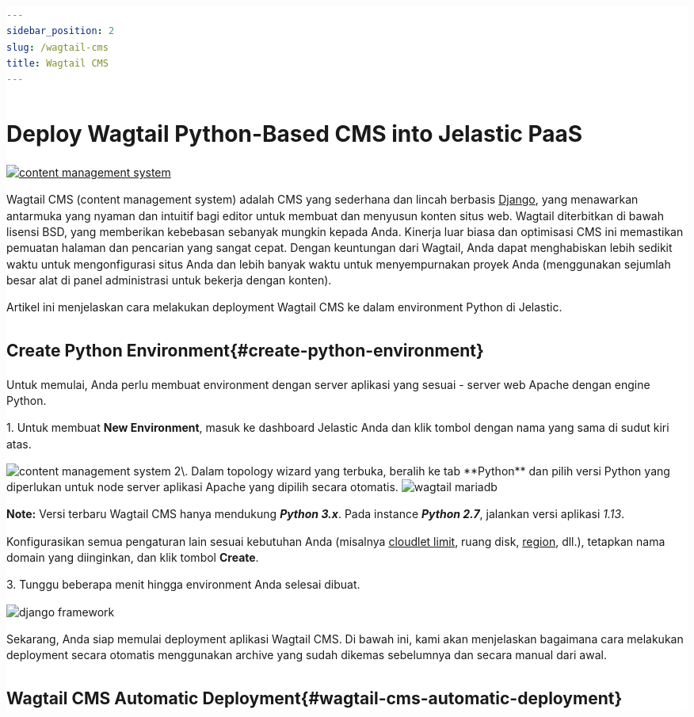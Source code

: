 ```yaml
---
sidebar_position: 2
slug: /wagtail-cms
title: Wagtail CMS
---
```

# Deploy Wagtail Python-Based CMS into Jelastic PaaS

[<img src="https://assets.dewacloud.com/dewacloud-docs/python/wagtail-cms/wagtail-logo-e1539242515373.png" alt="content management system" width="40%"/>](https://wagtail.io/) 

Wagtail CMS (content management system) adalah CMS yang sederhana dan lincah berbasis [Django](<https://www.djangoproject.com/>), yang menawarkan antarmuka yang nyaman dan intuitif bagi editor untuk membuat dan menyusun konten situs web. Wagtail diterbitkan di bawah lisensi BSD, yang memberikan kebebasan sebanyak mungkin kepada Anda. Kinerja luar biasa dan optimisasi CMS ini memastikan pemuatan halaman dan pencarian yang sangat cepat. Dengan keuntungan dari Wagtail, Anda dapat menghabiskan lebih sedikit waktu untuk mengonfigurasi situs Anda dan lebih banyak waktu untuk menyempurnakan proyek Anda (menggunakan sejumlah besar alat di panel administrasi untuk bekerja dengan konten).

Artikel ini menjelaskan cara melakukan deployment Wagtail CMS ke dalam environment Python di Jelastic.

## Create Python Environment{#create-python-environment}

Untuk memulai, Anda perlu membuat environment dengan server aplikasi yang sesuai - server web Apache dengan engine Python.

1\. Untuk membuat **New Environment**, masuk ke dashboard Jelastic Anda dan klik tombol dengan nama yang sama di sudut kiri atas.

<img src="https://assets.dewacloud.com/dewacloud-docs/python/wagtail-cms/create-new-environment-1.png" alt="content management system" width="70%"/>  
2\. Dalam topology wizard yang terbuka, beralih ke tab **Python** dan pilih versi Python yang diperlukan untuk node server aplikasi Apache yang dipilih secara otomatis.  
<img src="https://assets.dewacloud.com/dewacloud-docs/python/wagtail-cms/python-application-server.png" alt="wagtail mariadb" max-width="100%"/>

**Note:** Versi terbaru Wagtail CMS hanya mendukung **_Python 3.x_**. Pada instance **_Python 2.7_**, jalankan versi aplikasi _1.13_.

Konfigurasikan semua pengaturan lain sesuai kebutuhan Anda (misalnya [cloudlet limit](<https://docs.dewacloud.com/docs/automatic-vertical-scaling/>), ruang disk, [region](<https://docs.dewacloud.com/docs/environment-regions/>), dll.), tetapkan nama domain yang diinginkan, dan klik tombol **Create**.

3\. Tunggu beberapa menit hingga environment Anda selesai dibuat.

<img src="https://assets.dewacloud.com/dewacloud-docs/python/wagtail-cms/open-wagtail-cms-in-browser.png" alt="django framework" max-width="100%"/>

Sekarang, Anda siap memulai deployment aplikasi Wagtail CMS. Di bawah ini, kami akan menjelaskan bagaimana cara melakukan deployment secara otomatis menggunakan archive yang sudah dikemas sebelumnya dan secara manual dari awal.

## Wagtail CMS Automatic Deployment{#wagtail-cms-automatic-deployment}
